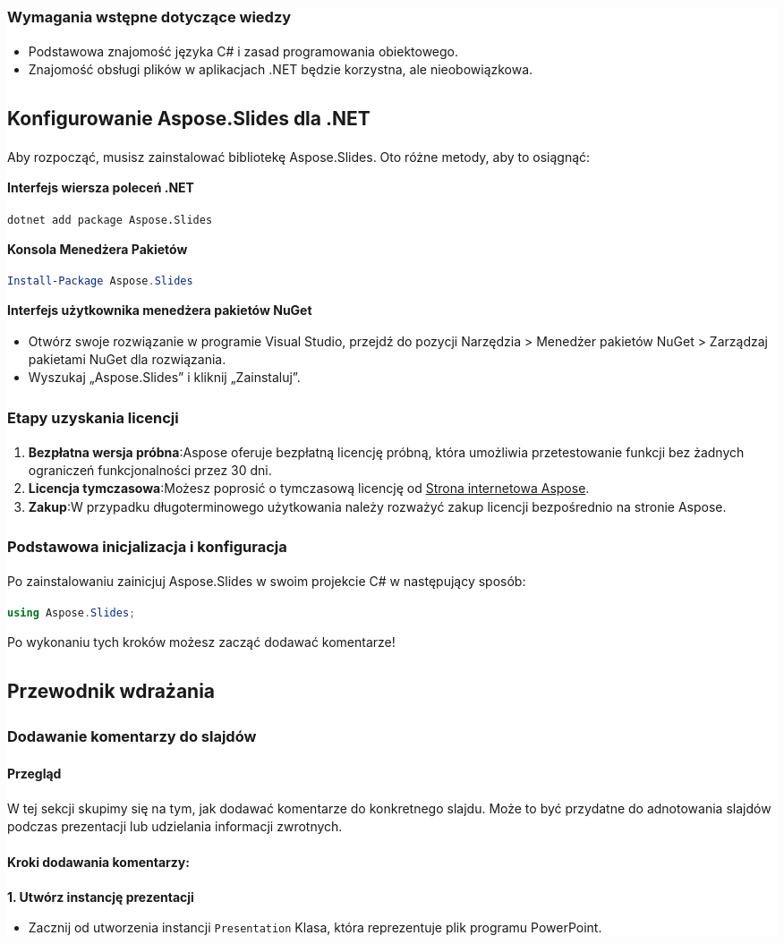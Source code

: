 ### Wymagania wstępne dotyczące wiedzy
- Podstawowa znajomość języka C# i zasad programowania obiektowego.
- Znajomość obsługi plików w aplikacjach .NET będzie korzystna, ale nieobowiązkowa.

## Konfigurowanie Aspose.Slides dla .NET

Aby rozpocząć, musisz zainstalować bibliotekę Aspose.Slides. Oto różne metody, aby to osiągnąć:

**Interfejs wiersza poleceń .NET**
```bash
dotnet add package Aspose.Slides
```

**Konsola Menedżera Pakietów**
```powershell
Install-Package Aspose.Slides
```

**Interfejs użytkownika menedżera pakietów NuGet**
- Otwórz swoje rozwiązanie w programie Visual Studio, przejdź do pozycji Narzędzia > Menedżer pakietów NuGet > Zarządzaj pakietami NuGet dla rozwiązania.
- Wyszukaj „Aspose.Slides” i kliknij „Zainstaluj”.

### Etapy uzyskania licencji
1. **Bezpłatna wersja próbna**:Aspose oferuje bezpłatną licencję próbną, która umożliwia przetestowanie funkcji bez żadnych ograniczeń funkcjonalności przez 30 dni.
2. **Licencja tymczasowa**:Możesz poprosić o tymczasową licencję od [Strona internetowa Aspose](https://purchase.aspose.com/temporary-license/).
3. **Zakup**:W przypadku długoterminowego użytkowania należy rozważyć zakup licencji bezpośrednio na stronie Aspose.

### Podstawowa inicjalizacja i konfiguracja
Po zainstalowaniu zainicjuj Aspose.Slides w swoim projekcie C# w następujący sposób:

```csharp
using Aspose.Slides;
```

Po wykonaniu tych kroków możesz zacząć dodawać komentarze!

## Przewodnik wdrażania

### Dodawanie komentarzy do slajdów

#### Przegląd
W tej sekcji skupimy się na tym, jak dodawać komentarze do konkretnego slajdu. Może to być przydatne do adnotowania slajdów podczas prezentacji lub udzielania informacji zwrotnych.

#### Kroki dodawania komentarzy:
**1. Utwórz instancję prezentacji**
   - Zacznij od utworzenia instancji `Presentation` Klasa, która reprezentuje plik programu PowerPoint.
   